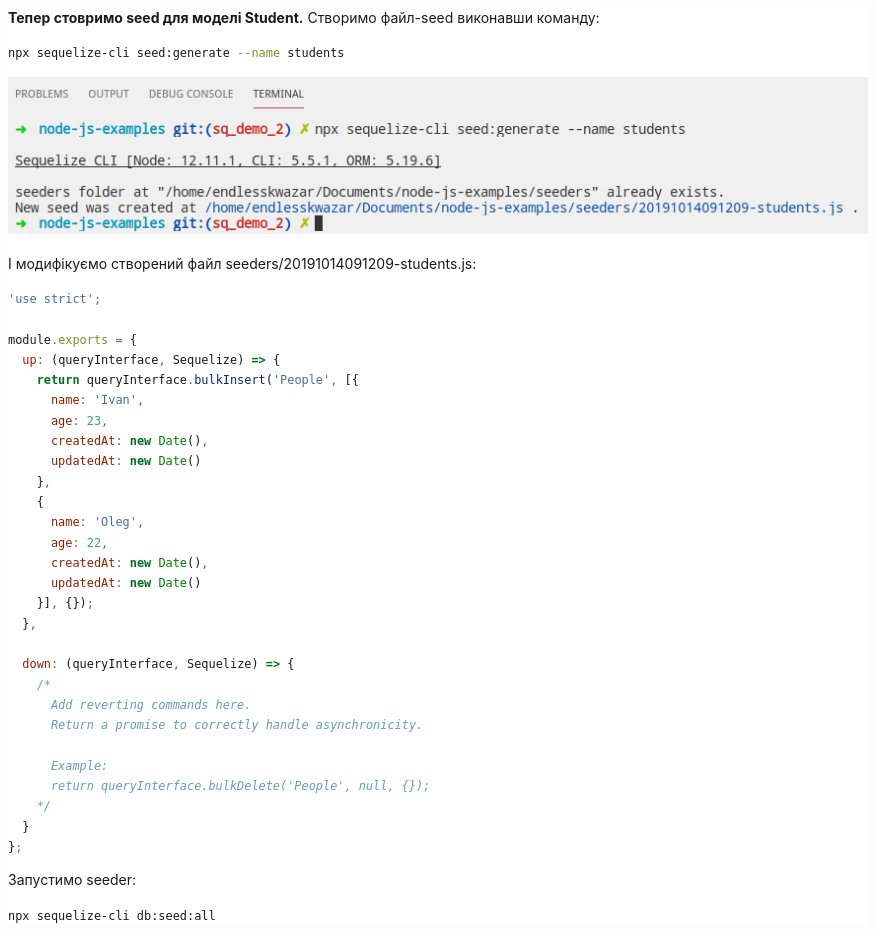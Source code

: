 **Тепер стовримо seed для моделі Student.** Створимо файл-seed виконавши команду:

```bash
npx sequelize-cli seed:generate --name students
```

![](../resources/img/5/13.png)

І модифікуємо створений файл seeders/20191014091209-students.js:

```js
'use strict';

module.exports = {
  up: (queryInterface, Sequelize) => {
    return queryInterface.bulkInsert('People', [{
      name: 'Ivan',
      age: 23,
      createdAt: new Date(),
      updatedAt: new Date()
    },
    {
      name: 'Oleg',
      age: 22,
      createdAt: new Date(),
      updatedAt: new Date()
    }], {});
  },

  down: (queryInterface, Sequelize) => {
    /*
      Add reverting commands here.
      Return a promise to correctly handle asynchronicity.

      Example:
      return queryInterface.bulkDelete('People', null, {});
    */
  }
};
```

Запустимо seeder:

```bash
npx sequelize-cli db:seed:all
```
